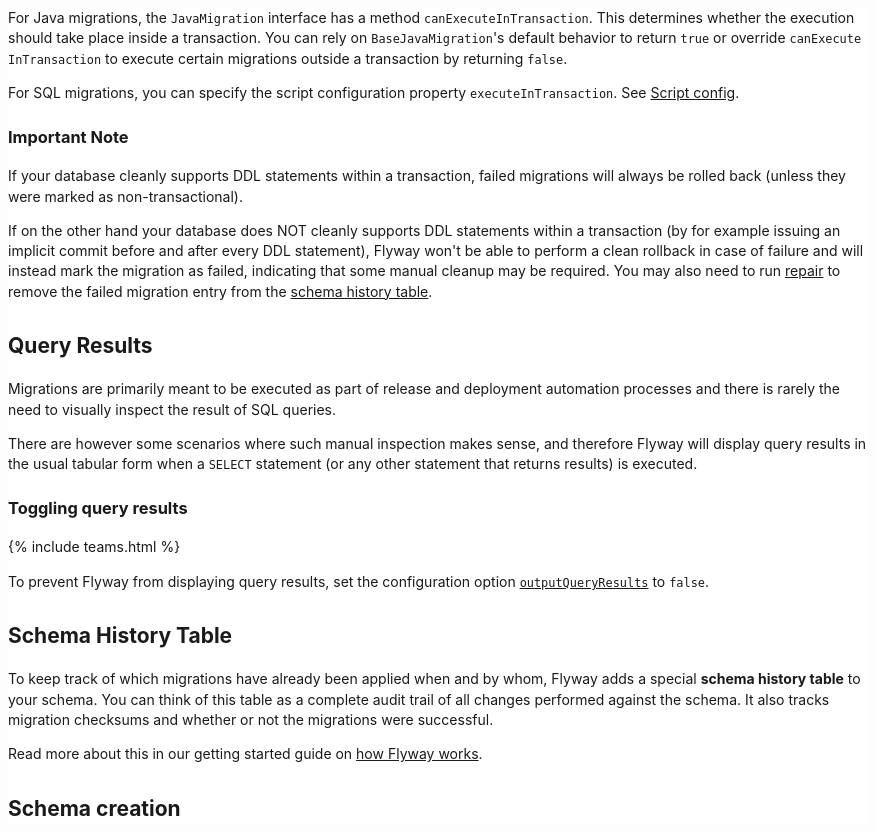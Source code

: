 For Java migrations, the `JavaMigration` interface has a method `canExecuteInTransaction`. This determines whether the execution
should take place inside a transaction. You can rely on `BaseJavaMigration`'s default behavior to return `true` or override
`canExecuteInTransaction` to execute certain migrations outside a transaction by returning `false`.

For SQL migrations, you can specify the script configuration property `executeInTransaction`. See [Script config](/documentation/scriptconfigfiles).
### Important Note

If your database cleanly supports DDL statements within a transaction, failed migrations will always be rolled back
(unless they were marked as non-transactional).

If on the other hand your database does NOT cleanly supports DDL statements within a transaction (by for example
issuing an implicit commit before and after every DDL statement), Flyway won't be able to perform a clean rollback in
case of failure and will instead mark the migration as failed, indicating that some manual cleanup may be required.
You may also need to run [repair](/documentation/command/repair) to remove the failed migration entry from the [schema
history table](#schema-history-table).

## Query Results

Migrations are primarily meant to be executed as part of release and deployment automation processes and there is rarely
the need to visually inspect the result of SQL queries.

There are however some scenarios where such manual inspection makes sense, and therefore Flyway will display query results in the usual tabular form when a `SELECT` statement (or any other statement that returns results) is executed.

### Toggling query results
{% include teams.html %}

To prevent Flyway from displaying query results, set the configuration option [`outputQueryResults`](/documentation/configuration/outputQueryResults) to `false`.

## Schema History Table

To keep track of which migrations have already been applied when and by whom, Flyway adds a special
**schema history table** to your schema. You can think of this table as a complete audit trail of all changes
performed against the schema. It also tracks migration checksums and whether or not the migrations were successful.

Read more about this in our getting started guide on [how Flyway works](/getstarted/how).

## Schema creation
